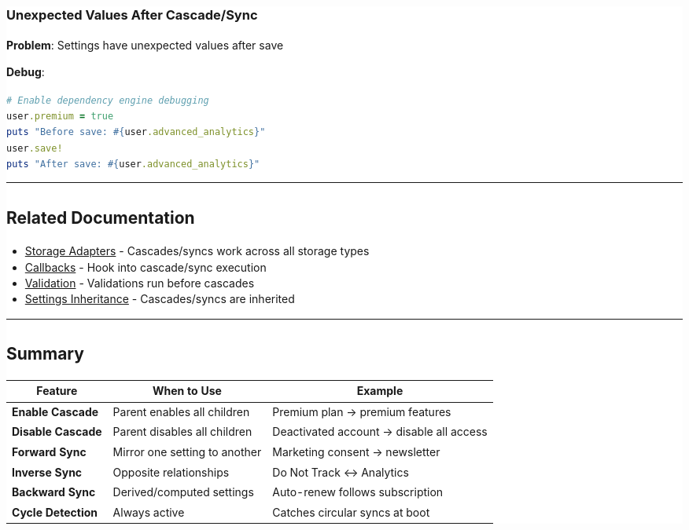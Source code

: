 ### Unexpected Values After Cascade/Sync

**Problem**: Settings have unexpected values after save

**Debug**:
```ruby
# Enable dependency engine debugging
user.premium = true
puts "Before save: #{user.advanced_analytics}"
user.save!
puts "After save: #{user.advanced_analytics}"
```

---

## Related Documentation

- [Storage Adapters](adapters.md) - Cascades/syncs work across all storage types
- [Callbacks](callbacks.md) - Hook into cascade/sync execution
- [Validation](validation.md) - Validations run before cascades
- [Settings Inheritance](inheritance.md) - Cascades/syncs are inherited

---

## Summary

| Feature | When to Use | Example |
|---------|-------------|---------|
| **Enable Cascade** | Parent enables all children | Premium plan → premium features |
| **Disable Cascade** | Parent disables all children | Deactivated account → disable all access |
| **Forward Sync** | Mirror one setting to another | Marketing consent → newsletter |
| **Inverse Sync** | Opposite relationships | Do Not Track ↔ Analytics |
| **Backward Sync** | Derived/computed settings | Auto-renew follows subscription |
| **Cycle Detection** | Always active | Catches circular syncs at boot |
